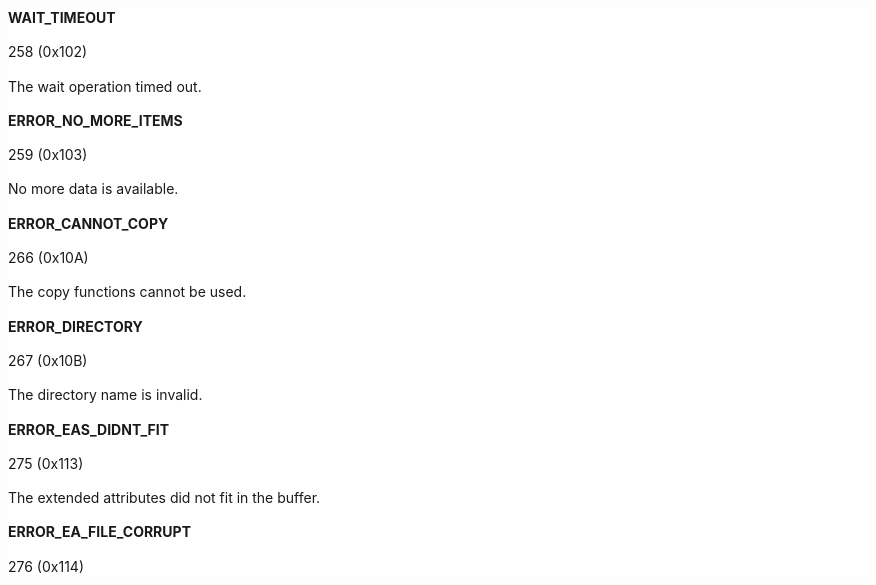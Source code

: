 
<span id="WAIT_TIMEOUT"></span><span id="wait_timeout"></span>**WAIT\_TIMEOUT**
   

258 (0x102)
 



The wait operation timed out.


   

<span id="ERROR_NO_MORE_ITEMS"></span><span id="error_no_more_items"></span>**ERROR\_NO\_MORE\_ITEMS**
   

259 (0x103)
 



No more data is available.


   

<span id="ERROR_CANNOT_COPY"></span><span id="error_cannot_copy"></span>**ERROR\_CANNOT\_COPY**
   

266 (0x10A)
 



The copy functions cannot be used.


   

<span id="ERROR_DIRECTORY"></span><span id="error_directory"></span>**ERROR\_DIRECTORY**
   

267 (0x10B)
 



The directory name is invalid.


   

<span id="ERROR_EAS_DIDNT_FIT"></span><span id="error_eas_didnt_fit"></span>**ERROR\_EAS\_DIDNT\_FIT**
   

275 (0x113)
 



The extended attributes did not fit in the buffer.


   

<span id="ERROR_EA_FILE_CORRUPT"></span><span id="error_ea_file_corrupt"></span>**ERROR\_EA\_FILE\_CORRUPT**
   

276 (0x114)
 


